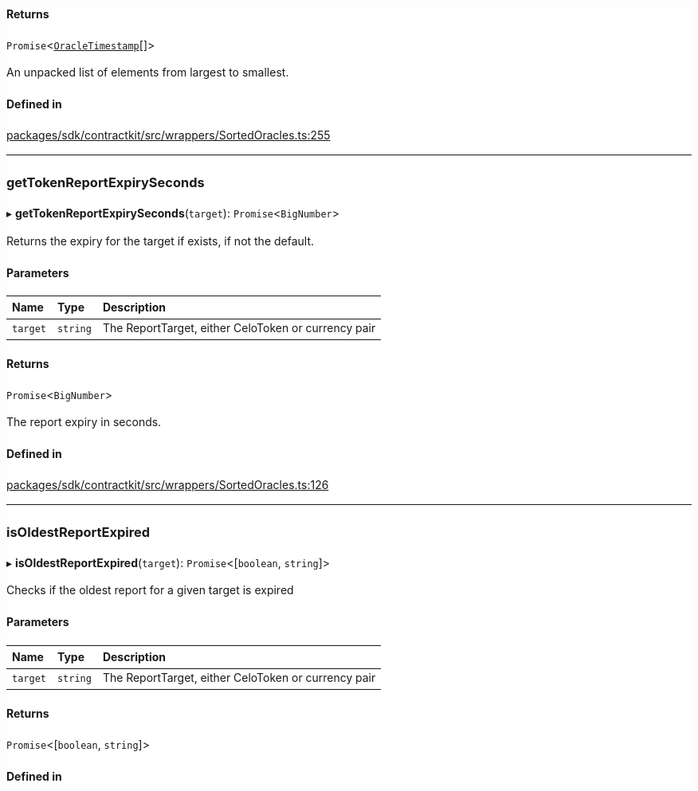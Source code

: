 #### Returns

`Promise`\<[`OracleTimestamp`](../interfaces/wrappers_SortedOracles.OracleTimestamp.md)[]\>

An unpacked list of elements from largest to smallest.

#### Defined in

[packages/sdk/contractkit/src/wrappers/SortedOracles.ts:255](https://github.com/celo-org/developer-tooling/blob/master/packages/sdk/contractkit/src/wrappers/SortedOracles.ts#L255)

___

### getTokenReportExpirySeconds

▸ **getTokenReportExpirySeconds**(`target`): `Promise`\<`BigNumber`\>

Returns the expiry for the target if exists, if not the default.

#### Parameters

| Name | Type | Description |
| :------ | :------ | :------ |
| `target` | `string` | The ReportTarget, either CeloToken or currency pair |

#### Returns

`Promise`\<`BigNumber`\>

The report expiry in seconds.

#### Defined in

[packages/sdk/contractkit/src/wrappers/SortedOracles.ts:126](https://github.com/celo-org/developer-tooling/blob/master/packages/sdk/contractkit/src/wrappers/SortedOracles.ts#L126)

___

### isOldestReportExpired

▸ **isOldestReportExpired**(`target`): `Promise`\<[`boolean`, `string`]\>

Checks if the oldest report for a given target is expired

#### Parameters

| Name | Type | Description |
| :------ | :------ | :------ |
| `target` | `string` | The ReportTarget, either CeloToken or currency pair |

#### Returns

`Promise`\<[`boolean`, `string`]\>

#### Defined in
